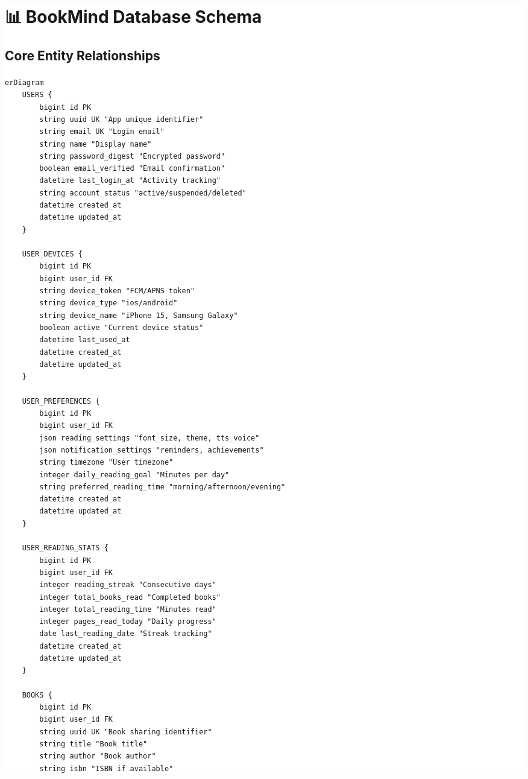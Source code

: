 # 📊 BookMind Database Schema

## Core Entity Relationships

```mermaid
erDiagram
    USERS {
        bigint id PK
        string uuid UK "App unique identifier"
        string email UK "Login email"
        string name "Display name"
        string password_digest "Encrypted password"
        boolean email_verified "Email confirmation"
        datetime last_login_at "Activity tracking"
        string account_status "active/suspended/deleted"
        datetime created_at
        datetime updated_at
    }

    USER_DEVICES {
        bigint id PK
        bigint user_id FK
        string device_token "FCM/APNS token"
        string device_type "ios/android"
        string device_name "iPhone 15, Samsung Galaxy"
        boolean active "Current device status"
        datetime last_used_at
        datetime created_at
        datetime updated_at
    }

    USER_PREFERENCES {
        bigint id PK
        bigint user_id FK
        json reading_settings "font_size, theme, tts_voice"
        json notification_settings "reminders, achievements"
        string timezone "User timezone"
        integer daily_reading_goal "Minutes per day"
        string preferred_reading_time "morning/afternoon/evening"
        datetime created_at
        datetime updated_at
    }

    USER_READING_STATS {
        bigint id PK
        bigint user_id FK
        integer reading_streak "Consecutive days"
        integer total_books_read "Completed books"
        integer total_reading_time "Minutes read"
        integer pages_read_today "Daily progress"
        date last_reading_date "Streak tracking"
        datetime created_at
        datetime updated_at
    }

    BOOKS {
        bigint id PK
        bigint user_id FK
        string uuid UK "Book sharing identifier"
        string title "Book title"
        string author "Book author"
        string isbn "ISBN if available"
```